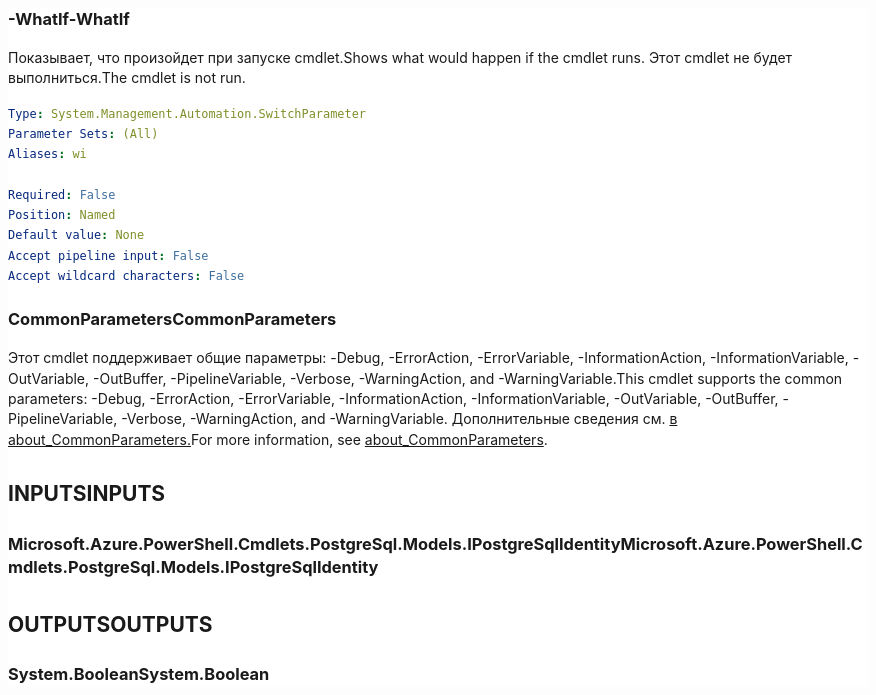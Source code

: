 ### <span data-ttu-id="7a8e2-136">-WhatIf</span><span class="sxs-lookup"><span data-stu-id="7a8e2-136">-WhatIf</span></span>
<span data-ttu-id="7a8e2-137">Показывает, что произойдет при запуске cmdlet.</span><span class="sxs-lookup"><span data-stu-id="7a8e2-137">Shows what would happen if the cmdlet runs.</span></span>
<span data-ttu-id="7a8e2-138">Этот cmdlet не будет выполниться.</span><span class="sxs-lookup"><span data-stu-id="7a8e2-138">The cmdlet is not run.</span></span>

```yaml
Type: System.Management.Automation.SwitchParameter
Parameter Sets: (All)
Aliases: wi

Required: False
Position: Named
Default value: None
Accept pipeline input: False
Accept wildcard characters: False
```

### <span data-ttu-id="7a8e2-139">CommonParameters</span><span class="sxs-lookup"><span data-stu-id="7a8e2-139">CommonParameters</span></span>
<span data-ttu-id="7a8e2-140">Этот cmdlet поддерживает общие параметры: -Debug, -ErrorAction, -ErrorVariable, -InformationAction, -InformationVariable, -OutVariable, -OutBuffer, -PipelineVariable, -Verbose, -WarningAction, and -WarningVariable.</span><span class="sxs-lookup"><span data-stu-id="7a8e2-140">This cmdlet supports the common parameters: -Debug, -ErrorAction, -ErrorVariable, -InformationAction, -InformationVariable, -OutVariable, -OutBuffer, -PipelineVariable, -Verbose, -WarningAction, and -WarningVariable.</span></span> <span data-ttu-id="7a8e2-141">Дополнительные сведения см. [в about_CommonParameters.](http://go.microsoft.com/fwlink/?LinkID=113216)</span><span class="sxs-lookup"><span data-stu-id="7a8e2-141">For more information, see [about_CommonParameters](http://go.microsoft.com/fwlink/?LinkID=113216).</span></span>

## <span data-ttu-id="7a8e2-142">INPUTS</span><span class="sxs-lookup"><span data-stu-id="7a8e2-142">INPUTS</span></span>

### <span data-ttu-id="7a8e2-143">Microsoft.Azure.PowerShell.Cmdlets.PostgreSql.Models.IPostgreSqlIdentity</span><span class="sxs-lookup"><span data-stu-id="7a8e2-143">Microsoft.Azure.PowerShell.Cmdlets.PostgreSql.Models.IPostgreSqlIdentity</span></span>

## <span data-ttu-id="7a8e2-144">OUTPUTS</span><span class="sxs-lookup"><span data-stu-id="7a8e2-144">OUTPUTS</span></span>

### <span data-ttu-id="7a8e2-145">System.Boolean</span><span class="sxs-lookup"><span data-stu-id="7a8e2-145">System.Boolean</span></span>
